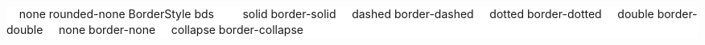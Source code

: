 
<tr>
<td class="org-left">&#xa0;</td>
<td class="org-left">&#xa0;</td>
<td class="org-left">none</td>
<td class="org-left">rounded-none</td>
</tr>


<tr>
<td class="org-left">BorderStyle</td>
<td class="org-left">bds</td>
<td class="org-left">&#xa0;</td>
<td class="org-left">&#xa0;</td>
</tr>


<tr>
<td class="org-left">&#xa0;</td>
<td class="org-left">&#xa0;</td>
<td class="org-left">solid</td>
<td class="org-left">border-solid</td>
</tr>


<tr>
<td class="org-left">&#xa0;</td>
<td class="org-left">&#xa0;</td>
<td class="org-left">dashed</td>
<td class="org-left">border-dashed</td>
</tr>


<tr>
<td class="org-left">&#xa0;</td>
<td class="org-left">&#xa0;</td>
<td class="org-left">dotted</td>
<td class="org-left">border-dotted</td>
</tr>


<tr>
<td class="org-left">&#xa0;</td>
<td class="org-left">&#xa0;</td>
<td class="org-left">double</td>
<td class="org-left">border-double</td>
</tr>


<tr>
<td class="org-left">&#xa0;</td>
<td class="org-left">&#xa0;</td>
<td class="org-left">none</td>
<td class="org-left">border-none</td>
</tr>


<tr>
<td class="org-left">&#xa0;</td>
<td class="org-left">&#xa0;</td>
<td class="org-left">collapse</td>
<td class="org-left">border-collapse</td>
</tr>
